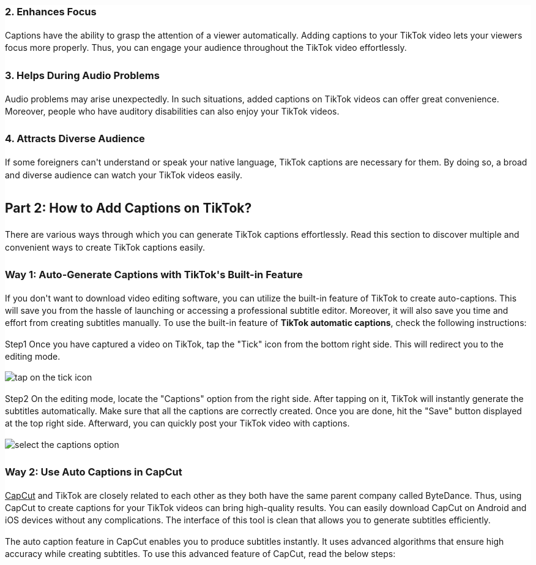 ### 2\. Enhances Focus

Captions have the ability to grasp the attention of a viewer automatically. Adding captions to your TikTok video lets your viewers focus more properly. Thus, you can engage your audience throughout the TikTok video effortlessly.

### 3\. Helps During Audio Problems

Audio problems may arise unexpectedly. In such situations, added captions on TikTok videos can offer great convenience. Moreover, people who have auditory disabilities can also enjoy your TikTok videos.

### 4\. Attracts Diverse Audience

If some foreigners can't understand or speak your native language, TikTok captions are necessary for them. By doing so, a broad and diverse audience can watch your TikTok videos easily.

## Part 2: How to Add Captions on TikTok?

There are various ways through which you can generate TikTok captions effortlessly. Read this section to discover multiple and convenient ways to create TikTok captions easily.

### Way 1: Auto-Generate Captions with TikTok's Built-in Feature

If you don't want to download video editing software, you can utilize the built-in feature of TikTok to create auto-captions. This will save you from the hassle of launching or accessing a professional subtitle editor. Moreover, it will also save you time and effort from creating subtitles manually. To use the built-in feature of **TikTok automatic captions**, check the following instructions:

Step1 Once you have captured a video on TikTok, tap the "Tick" icon from the bottom right side. This will redirect you to the editing mode.

![tap on the tick icon](https://images.wondershare.com/filmora/article-images/2022/12/add-captions-on-tiktok-1.jpg)

Step2 On the editing mode, locate the "Captions" option from the right side. After tapping on it, TikTok will instantly generate the subtitles automatically. Make sure that all the captions are correctly created. Once you are done, hit the "Save" button displayed at the top right side. Afterward, you can quickly post your TikTok video with captions.

![select the captions option](https://images.wondershare.com/filmora/article-images/2022/12/add-captions-on-tiktok-2.jpg)

### Way 2: Use Auto Captions in CapCut

[CapCut](https://www.capcut.com/) and TikTok are closely related to each other as they both have the same parent company called ByteDance. Thus, using CapCut to create captions for your TikTok videos can bring high-quality results. You can easily download CapCut on Android and iOS devices without any complications. The interface of this tool is clean that allows you to generate subtitles efficiently.

The auto caption feature in CapCut enables you to produce subtitles instantly. It uses advanced algorithms that ensure high accuracy while creating subtitles. To use this advanced feature of CapCut, read the below steps:
